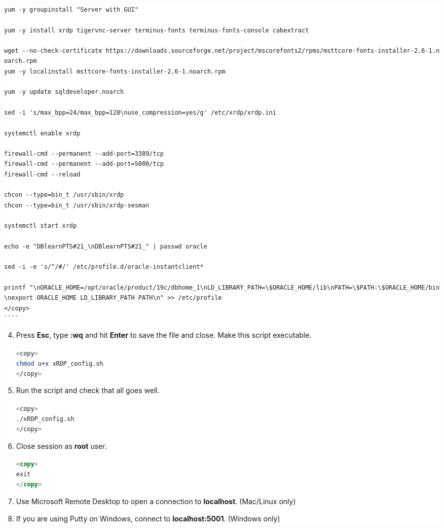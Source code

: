     yum -y groupinstall "Server with GUI"

    yum -y install xrdp tigervnc-server terminus-fonts terminus-fonts-console cabextract

    wget --no-check-certificate https://downloads.sourceforge.net/project/mscorefonts2/rpms/msttcore-fonts-installer-2.6-1.noarch.rpm
    yum -y localinstall msttcore-fonts-installer-2.6-1.noarch.rpm

    yum -y update sqldeveloper.noarch

    sed -i 's/max_bpp=24/max_bpp=128\nuse_compression=yes/g' /etc/xrdp/xrdp.ini

    systemctl enable xrdp

    firewall-cmd --permanent --add-port=3389/tcp
    firewall-cmd --permanent --add-port=5000/tcp
    firewall-cmd --reload

    chcon --type=bin_t /usr/sbin/xrdp
    chcon --type=bin_t /usr/sbin/xrdp-sesman

    systemctl start xrdp

    echo -e "DBlearnPTS#21_\nDBlearnPTS#21_" | passwd oracle

    sed -i -e 's/^/#/' /etc/profile.d/oracle-instantclient*

    printf "\nORACLE_HOME=/opt/oracle/product/19c/dbhome_1\nLD_LIBRARY_PATH=\$ORACLE_HOME/lib\nPATH=\$PATH:\$ORACLE_HOME/bin\nexport ORACLE_HOME LD_LIBRARY_PATH PATH\n" >> /etc/profile
    </copy>
    ````

4. Press **Esc**, type **:wq** and hit **Enter** to save the file and close. Make this script executable.

    ````sh
    <copy>
    chmod u+x xRDP_config.sh
    </copy>
    ````

5. Run the script and check that all goes well.

    ````sh
    <copy>
    ./xRDP_config.sh
    </copy>
    ````

6. Close session as **root** user.

    ````sql
    <copy>
    exit
    </copy>
    ````

7. Use Microsoft Remote Desktop to open a connection to **localhost**. (Mac/Linux only)

8. If you are using Putty on Windows, connect to **localhost:5001**. (Windows only)
